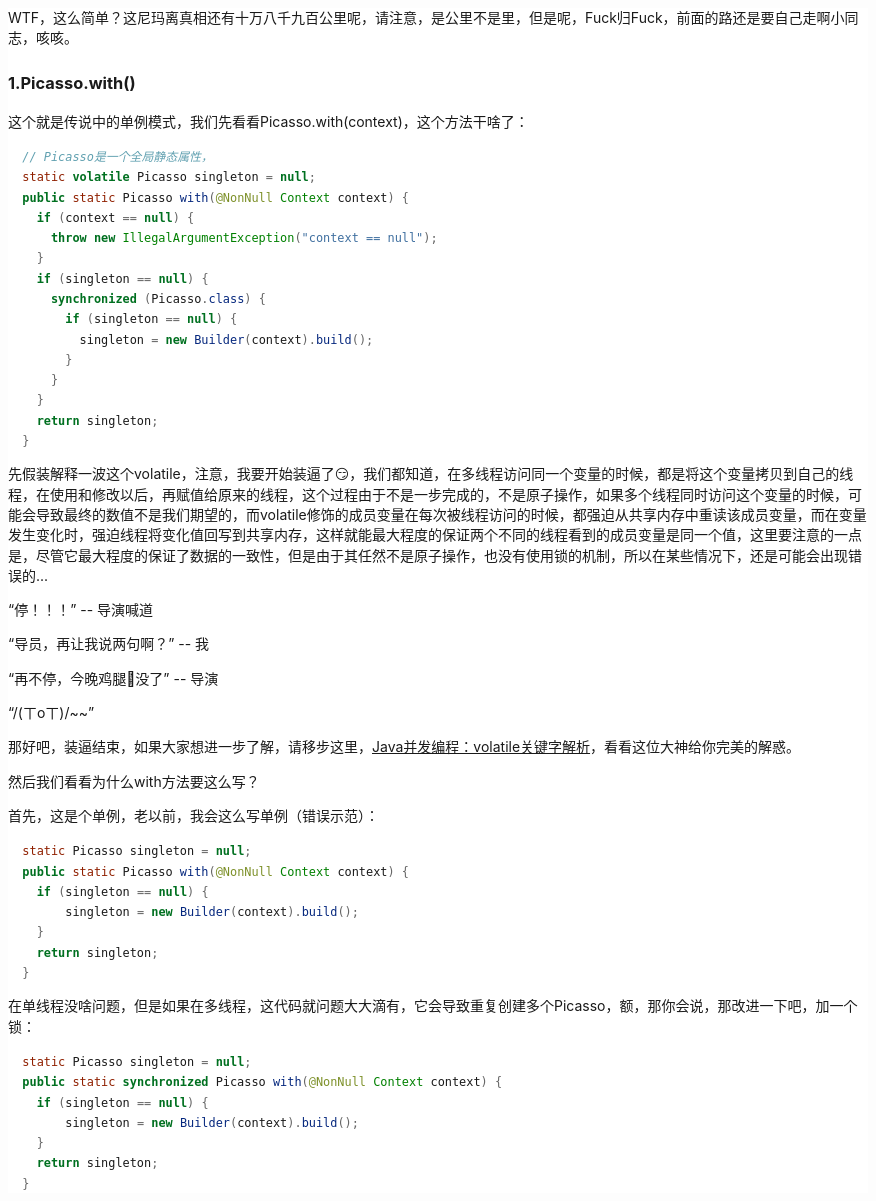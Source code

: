 WTF，这么简单？这尼玛离真相还有十万八千九百公里呢，请注意，是公里不是里，但是呢，Fuck归Fuck，前面的路还是要自己走啊小同志，咳咳。

### 1.Picasso.with()
这个就是传说中的单例模式，我们先看看Picasso.with(context)，这个方法干啥了：

````java
  // Picasso是一个全局静态属性，
  static volatile Picasso singleton = null;
  public static Picasso with(@NonNull Context context) {
    if (context == null) {
      throw new IllegalArgumentException("context == null");
    }
    if (singleton == null) {
      synchronized (Picasso.class) {
        if (singleton == null) {
          singleton = new Builder(context).build();
        }
      }
    }
    return singleton;
  }
````
先假装解释一波这个volatile，注意，我要开始装逼了😏，我们都知道，在多线程访问同一个变量的时候，都是将这个变量拷贝到自己的线程，在使用和修改以后，再赋值给原来的线程，这个过程由于不是一步完成的，不是原子操作，如果多个线程同时访问这个变量的时候，可能会导致最终的数值不是我们期望的，而volatile修饰的成员变量在每次被线程访问的时候，都强迫从共享内存中重读该成员变量，而在变量发生变化时，强迫线程将变化值回写到共享内存，这样就能最大程度的保证两个不同的线程看到的成员变量是同一个值，这里要注意的一点是，尽管它最大程度的保证了数据的一致性，但是由于其任然不是原子操作，也没有使用锁的机制，所以在某些情况下，还是可能会出现错误的...

“停！！！” -- 导演喊道

“导员，再让我说两句啊？” -- 我

“再不停，今晚鸡腿🍗没了” -- 导演

“/(ㄒoㄒ)/~~”

那好吧，装逼结束，如果大家想进一步了解，请移步这里，[Java并发编程：volatile关键字解析](http://www.cnblogs.com/dolphin0520/p/3920373.html)，看看这位大神给你完美的解惑。

然后我们看看为什么with方法要这么写？

首先，这是个单例，老以前，我会这么写单例（错误示范）：

````java
  static Picasso singleton = null;
  public static Picasso with(@NonNull Context context) {
    if (singleton == null) {
      	singleton = new Builder(context).build();
    }
    return singleton;
  }
````

在单线程没啥问题，但是如果在多线程，这代码就问题大大滴有，它会导致重复创建多个Picasso，额，那你会说，那改进一下吧，加一个锁：

````java
  static Picasso singleton = null;
  public static synchronized Picasso with(@NonNull Context context) {
    if (singleton == null) {
      	singleton = new Builder(context).build();
    }
    return singleton;
  }
````
